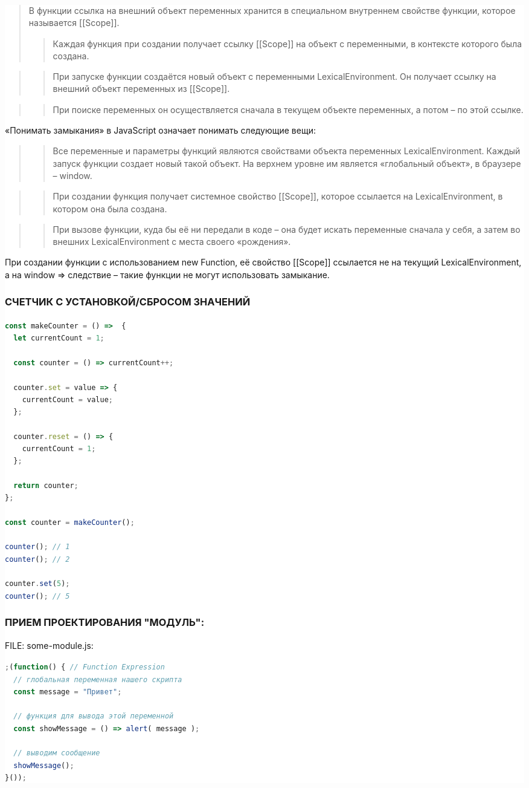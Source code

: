 > В функции ссылка на внешний объект переменных хранится в специальном внутреннем свойстве функции, которое называется [[Scope]].
 >> Каждая функция при создании получает ссылку [[Scope]] на объект с переменными, в контексте которого была создана.

 >> При запуске функции создаётся новый объект с переменными LexicalEnvironment. Он получает ссылку на внешний объект переменных из [[Scope]].

 >> При поиске переменных он осуществляется сначала в текущем объекте переменных, а потом – по этой ссылке.

«Понимать замыкания» в JavaScript означает понимать следующие вещи:

 >> Все переменные и параметры функций являются свойствами объекта переменных LexicalEnvironment. Каждый запуск функции создает новый такой объект. На верхнем уровне им является «глобальный объект», в браузере – window.

 >> При создании функция получает системное свойство [[Scope]], которое ссылается на LexicalEnvironment, в котором она была создана.

 >> При вызове функции, куда бы её ни передали в коде – она будет искать переменные сначала у себя, а затем во внешних LexicalEnvironment с места своего «рождения».

При создании функции с использованием new Function, её свойство [[Scope]] ссылается не на текущий LexicalEnvironment, а на window => следствие – такие функции не могут использовать замыкание.

### СЧЕТЧИК С УСТАНОВКОЙ/СБРОСОМ ЗНАЧЕНИЙ
```js
const makeCounter = () =>  {
  let currentCount = 1;

  const counter = () => currentCount++;

  counter.set = value => {
    currentCount = value;
  };

  counter.reset = () => {
    currentCount = 1;
  };

  return counter;
};

const counter = makeCounter();

counter(); // 1
counter(); // 2

counter.set(5);
counter(); // 5
```
### ПРИЕМ ПРОЕКТИРОВАНИЯ "МОДУЛЬ":
FILE: some-module.js:
```js
;(function() { // Function Expression
  // глобальная переменная нашего скрипта
  const message = "Привет";

  // функция для вывода этой переменной
  const showMessage = () => alert( message );

  // выводим сообщение
  showMessage();
}());

```